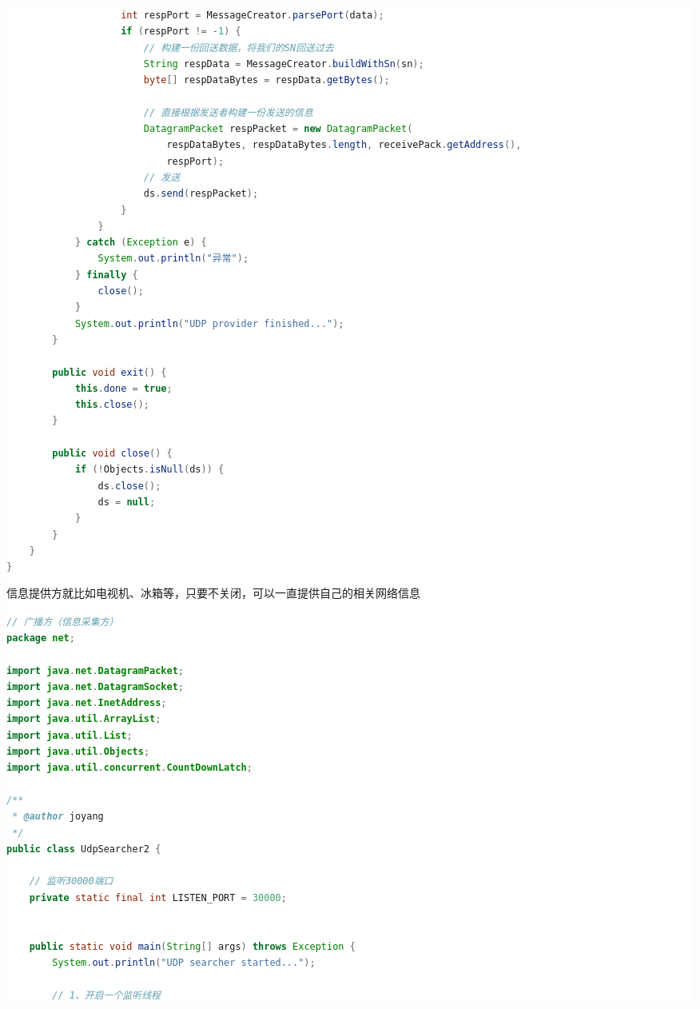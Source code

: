 ```java
                    int respPort = MessageCreator.parsePort(data);
                    if (respPort != -1) {
                        // 构建一份回送数据，将我们的SN回送过去
                        String respData = MessageCreator.buildWithSn(sn);
                        byte[] respDataBytes = respData.getBytes();

                        // 直接根据发送者构建一份发送的信息
                        DatagramPacket respPacket = new DatagramPacket(
                            respDataBytes, respDataBytes.length, receivePack.getAddress(),
                            respPort);
                        // 发送
                        ds.send(respPacket);
                    }
                }
            } catch (Exception e) {
                System.out.println("异常");
            } finally {
                close();
            }
            System.out.println("UDP provider finished...");
        }

        public void exit() {
            this.done = true;
            this.close();
        }

        public void close() {
            if (!Objects.isNull(ds)) {
                ds.close();
                ds = null;
            }
        }
    }
}
```

信息提供方就比如电视机、冰箱等，只要不关闭，可以一直提供自己的相关网络信息

```java
// 广播方（信息采集方）
package net;

import java.net.DatagramPacket;
import java.net.DatagramSocket;
import java.net.InetAddress;
import java.util.ArrayList;
import java.util.List;
import java.util.Objects;
import java.util.concurrent.CountDownLatch;

/**
 * @author joyang
 */
public class UdpSearcher2 {

    // 监听30000端口
    private static final int LISTEN_PORT = 30000;


    public static void main(String[] args) throws Exception {
        System.out.println("UDP searcher started...");

        // 1、开启一个监听线程
```